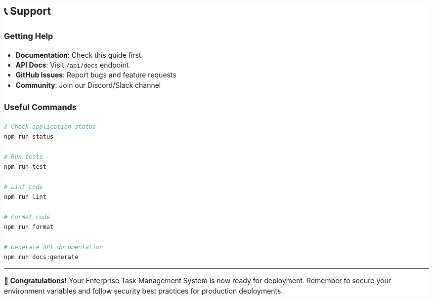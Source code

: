 ## 📞 Support

### Getting Help
- **Documentation**: Check this guide first
- **API Docs**: Visit `/api/docs` endpoint
- **GitHub Issues**: Report bugs and feature requests
- **Community**: Join our Discord/Slack channel

### Useful Commands
```bash
# Check application status
npm run status

# Run tests
npm run test

# Lint code
npm run lint

# Format code
npm run format

# Generate API documentation
npm run docs:generate
```

---

**🎉 Congratulations!** Your Enterprise Task Management System is now ready for deployment. Remember to secure your environment variables and follow security best practices for production deployments.